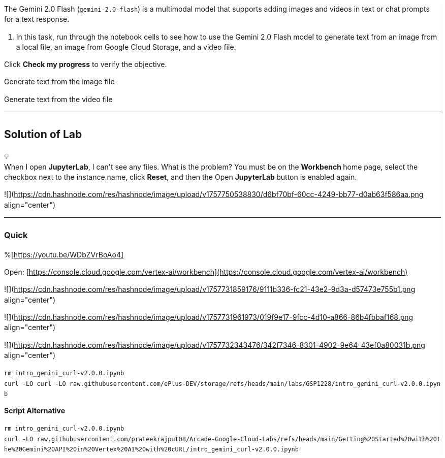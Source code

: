 The Gemini 2.0 Flash (`gemini-2.0-flash`) is a multimodal model that supports adding images and videos in text or chat prompts for a text response.

1. In this task, run through the notebook cells to see how to use the Gemini 2.0 Flash model to generate text from an image from a local file, an image from Google Cloud Storage, and a video file.
    

Click **Check my progress** to verify the objective.

Generate text from the image file

Generate text from the video file

---

## Solution of Lab

<div data-node-type="callout">
<div data-node-type="callout-emoji">💡</div>
<div data-node-type="callout-text">When I open <strong>JupyterLab</strong>, I can't see any files. What is the problem? You must be on the <strong>Workbench </strong>home page, select the checkbox next to the instance name, click <strong>Reset</strong>, and then the Open <strong>JupyterLab </strong>button is enabled again.</div>
</div>

![](https://cdn.hashnode.com/res/hashnode/image/upload/v1757750538830/d6bf70bf-60cc-4249-bb77-d0ab63f586aa.png align="center")

---

### Quick

%[https://youtu.be/WDbZVrBoAo4] 

Open: [https://console.cloud.google.com/vertex-ai/workbench](https://console.cloud.google.com/vertex-ai/workbench)

![](https://cdn.hashnode.com/res/hashnode/image/upload/v1757731859176/9111b336-fc21-43e2-9d3a-d57473e755b1.png align="center")

![](https://cdn.hashnode.com/res/hashnode/image/upload/v1757731961973/019f9e17-9fcc-4d10-a866-86b4fbbaf168.png align="center")

![](https://cdn.hashnode.com/res/hashnode/image/upload/v1757732343476/342f7346-8301-4902-9e64-43ef0a80031b.png align="center")

```apache
rm intro_gemini_curl-v2.0.0.ipynb
curl -LO curl -LO raw.githubusercontent.com/ePlus-DEV/storage/refs/heads/main/labs/GSP1228/intro_gemini_curl-v2.0.0.ipynb
```

**Script Alternative**

```apache
rm intro_gemini_curl-v2.0.0.ipynb
curl -LO raw.githubusercontent.com/prateekrajput08/Arcade-Google-Cloud-Labs/refs/heads/main/Getting%20Started%20with%20the%20Gemini%20API%20in%20Vertex%20AI%20with%20cURL/intro_gemini_curl-v2.0.0.ipynb
```
